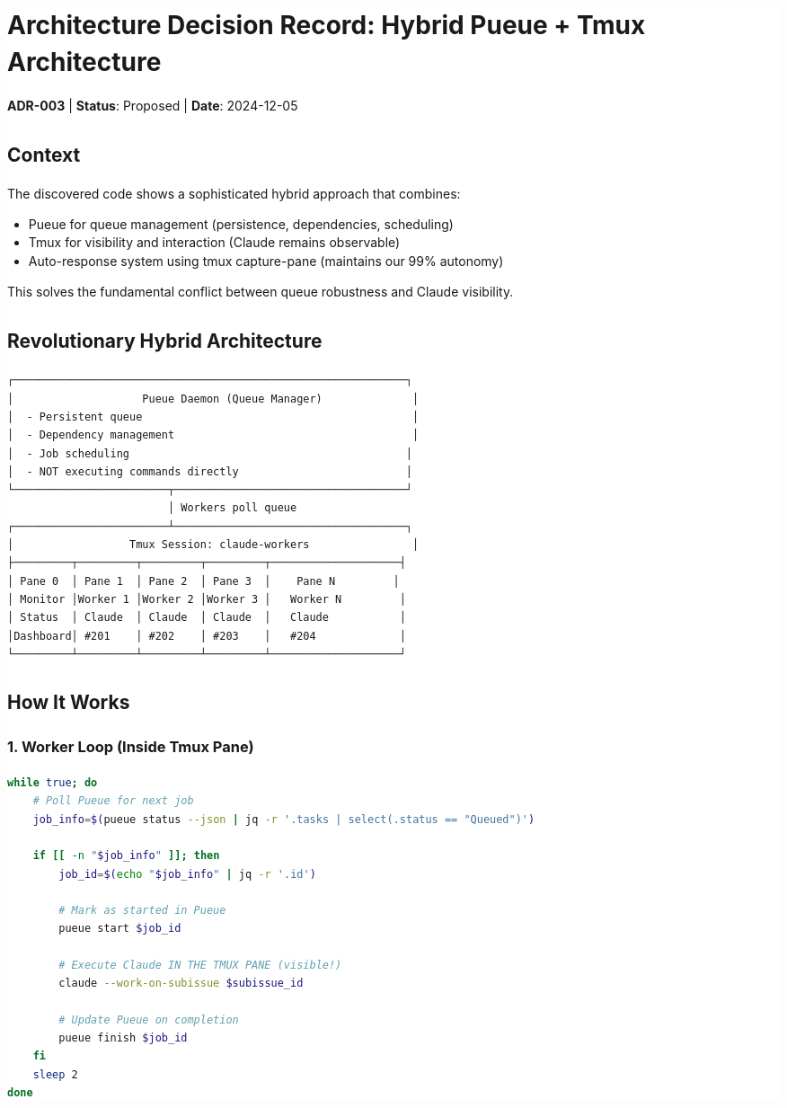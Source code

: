 # Architecture Decision Record: Hybrid Pueue + Tmux Architecture

**ADR-003** | **Status**: Proposed | **Date**: 2024-12-05

## Context

The discovered code shows a sophisticated hybrid approach that combines:
- Pueue for queue management (persistence, dependencies, scheduling)
- Tmux for visibility and interaction (Claude remains observable)
- Auto-response system using tmux capture-pane (maintains our 99% autonomy)

This solves the fundamental conflict between queue robustness and Claude visibility.

## Revolutionary Hybrid Architecture

```
┌─────────────────────────────────────────────────────────────┐
│                    Pueue Daemon (Queue Manager)              │
│  - Persistent queue                                          │
│  - Dependency management                                     │
│  - Job scheduling                                           │
│  - NOT executing commands directly                          │
└────────────────────────┬────────────────────────────────────┘
                         │ Workers poll queue
┌────────────────────────┴────────────────────────────────────┐
│                  Tmux Session: claude-workers                │
├─────────┬─────────┬─────────┬─────────┬────────────────────┤
│ Pane 0  │ Pane 1  │ Pane 2  │ Pane 3  │    Pane N         │
│ Monitor │Worker 1 │Worker 2 │Worker 3 │   Worker N         │
│ Status  │ Claude  │ Claude  │ Claude  │   Claude           │
│Dashboard│ #201    │ #202    │ #203    │   #204             │
└─────────┴─────────┴─────────┴─────────┴────────────────────┘
```

## How It Works

### 1. Worker Loop (Inside Tmux Pane)
```bash
while true; do
    # Poll Pueue for next job
    job_info=$(pueue status --json | jq -r '.tasks | select(.status == "Queued")')
    
    if [[ -n "$job_info" ]]; then
        job_id=$(echo "$job_info" | jq -r '.id')
        
        # Mark as started in Pueue
        pueue start $job_id
        
        # Execute Claude IN THE TMUX PANE (visible!)
        claude --work-on-subissue $subissue_id
        
        # Update Pueue on completion
        pueue finish $job_id
    fi
    sleep 2
done
```
